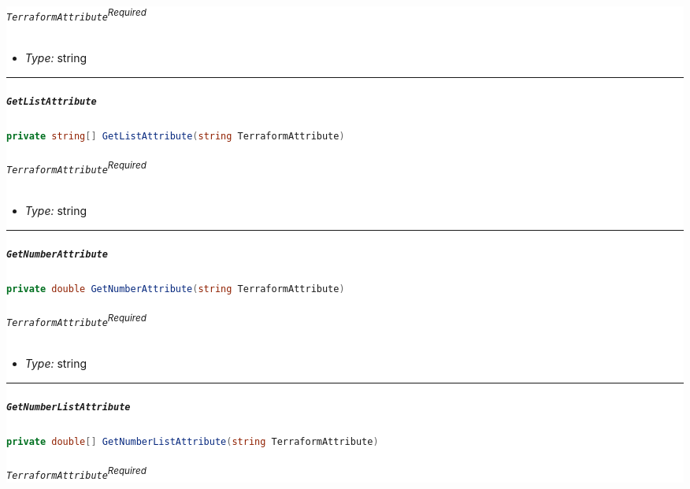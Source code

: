 ###### `TerraformAttribute`<sup>Required</sup> <a name="TerraformAttribute" id="@cdktf/provider-azurerm.iotSecurityDeviceGroup.IotSecurityDeviceGroupAllowRuleOutputReference.getBooleanMapAttribute.parameter.terraformAttribute"></a>

- *Type:* string

---

##### `GetListAttribute` <a name="GetListAttribute" id="@cdktf/provider-azurerm.iotSecurityDeviceGroup.IotSecurityDeviceGroupAllowRuleOutputReference.getListAttribute"></a>

```csharp
private string[] GetListAttribute(string TerraformAttribute)
```

###### `TerraformAttribute`<sup>Required</sup> <a name="TerraformAttribute" id="@cdktf/provider-azurerm.iotSecurityDeviceGroup.IotSecurityDeviceGroupAllowRuleOutputReference.getListAttribute.parameter.terraformAttribute"></a>

- *Type:* string

---

##### `GetNumberAttribute` <a name="GetNumberAttribute" id="@cdktf/provider-azurerm.iotSecurityDeviceGroup.IotSecurityDeviceGroupAllowRuleOutputReference.getNumberAttribute"></a>

```csharp
private double GetNumberAttribute(string TerraformAttribute)
```

###### `TerraformAttribute`<sup>Required</sup> <a name="TerraformAttribute" id="@cdktf/provider-azurerm.iotSecurityDeviceGroup.IotSecurityDeviceGroupAllowRuleOutputReference.getNumberAttribute.parameter.terraformAttribute"></a>

- *Type:* string

---

##### `GetNumberListAttribute` <a name="GetNumberListAttribute" id="@cdktf/provider-azurerm.iotSecurityDeviceGroup.IotSecurityDeviceGroupAllowRuleOutputReference.getNumberListAttribute"></a>

```csharp
private double[] GetNumberListAttribute(string TerraformAttribute)
```

###### `TerraformAttribute`<sup>Required</sup> <a name="TerraformAttribute" id="@cdktf/provider-azurerm.iotSecurityDeviceGroup.IotSecurityDeviceGroupAllowRuleOutputReference.getNumberListAttribute.parameter.terraformAttribute"></a>
